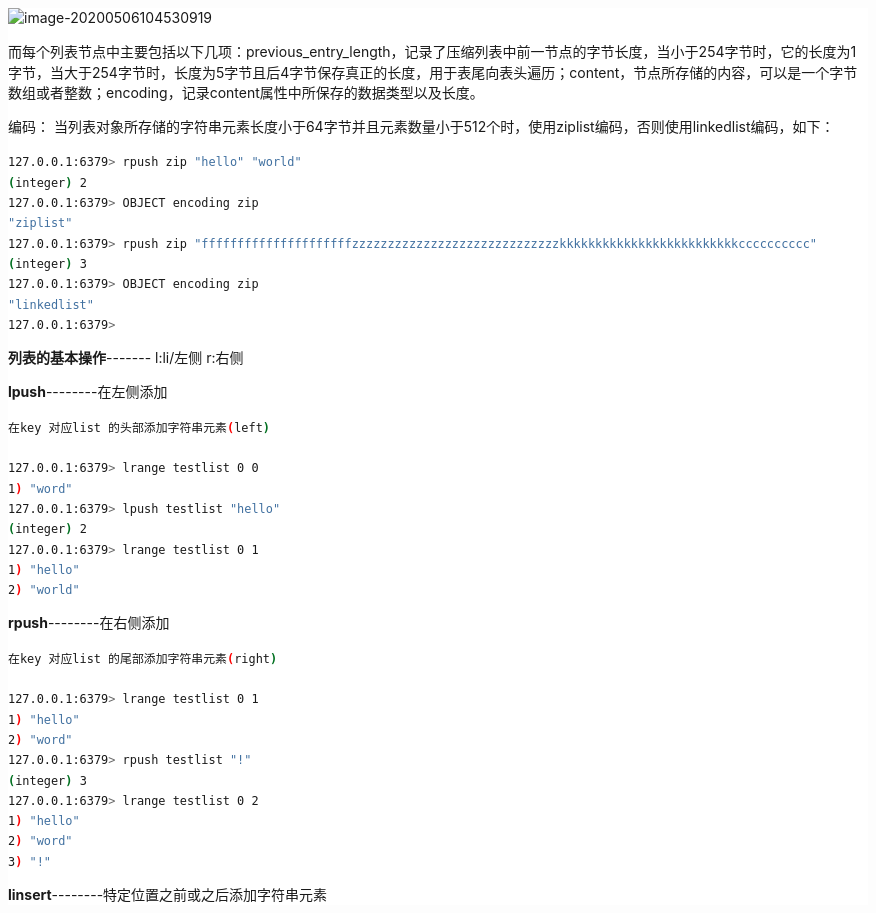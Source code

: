 ![image-20200506104530919](/redis/other/image-20200506104530919.png)

而每个列表节点中主要包括以下几项：previous_entry_length，记录了压缩列表中前一节点的字节长度，当小于254字节时，它的长度为1字节，当大于254字节时，长度为5字节且后4字节保存真正的长度，用于表尾向表头遍历；content，节点所存储的内容，可以是一个字节数组或者整数；encoding，记录content属性中所保存的数据类型以及长度。

编码：
当列表对象所存储的字符串元素长度小于64字节并且元素数量小于512个时，使用ziplist编码，否则使用linkedlist编码，如下：

```bash
127.0.0.1:6379> rpush zip "hello" "world"
(integer) 2
127.0.0.1:6379> OBJECT encoding zip
"ziplist"
127.0.0.1:6379> rpush zip "fffffffffffffffffffffzzzzzzzzzzzzzzzzzzzzzzzzzzzzzkkkkkkkkkkkkkkkkkkkkkkkkkcccccccccc"
(integer) 3
127.0.0.1:6379> OBJECT encoding zip
"linkedlist"
127.0.0.1:6379> 
```



**列表的基本操作**------- l:li/左侧  r:右侧  

**lpush**--------在左侧添加

```bash
在key 对应list 的头部添加字符串元素(left)

127.0.0.1:6379> lrange testlist 0 0
1) "word"
127.0.0.1:6379> lpush testlist "hello"
(integer) 2
127.0.0.1:6379> lrange testlist 0 1
1) "hello"
2) "world"
```

**rpush**--------在右侧添加

```bash
在key 对应list 的尾部添加字符串元素(right)

127.0.0.1:6379> lrange testlist 0 1
1) "hello"
2) "word"
127.0.0.1:6379> rpush testlist "!"
(integer) 3
127.0.0.1:6379> lrange testlist 0 2
1) "hello"
2) "word"
3) "!"
```

**linsert**--------特定位置之前或之后添加字符串元素
